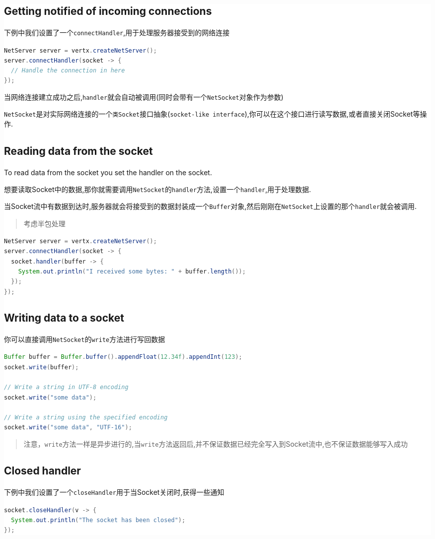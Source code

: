 ## Getting notified of incoming connections

下例中我们设置了一个`connectHandler`,用于处理服务器接受到的网络连接
```java
NetServer server = vertx.createNetServer();
server.connectHandler(socket -> {
  // Handle the connection in here
});
```

当网络连接建立成功之后,`handler`就会自动被调用(同时会带有一个`NetSocket`对象作为参数)

`NetSocket`是对实际网络连接的一个`类Socket`接口抽象(`socket-like interface`),你可以在这个接口进行读写数据,或者直接关闭Socket等操作.

## Reading data from the socket
To read data from the socket you set the handler on the socket.

想要读取Socket中的数据,那你就需要调用`NetSocket`的`handler`方法,设置一个`handler`,用于处理数据.

当Socket流中有数据到达时,服务器就会将接受到的数据封装成一个`Buffer`对象,然后刚刚在`NetSocket`上设置的那个`handler`就会被调用.
> 考虑半包处理
```java
NetServer server = vertx.createNetServer();
server.connectHandler(socket -> {
  socket.handler(buffer -> {
    System.out.println("I received some bytes: " + buffer.length());
  });
});
```

## Writing data to a socket

你可以直接调用`NetSocket`的`write`方法进行写回数据
```java
Buffer buffer = Buffer.buffer().appendFloat(12.34f).appendInt(123);
socket.write(buffer);

// Write a string in UTF-8 encoding
socket.write("some data");

// Write a string using the specified encoding
socket.write("some data", "UTF-16");
```
> 注意，`write`方法一样是异步进行的,当`write`方法返回后,并不保证数据已经完全写入到Socket流中,也不保证数据能够写入成功

## Closed handler

下例中我们设置了一个`closeHandler`用于当Socket关闭时,获得一些通知
```java
socket.closeHandler(v -> {
  System.out.println("The socket has been closed");
});
```
